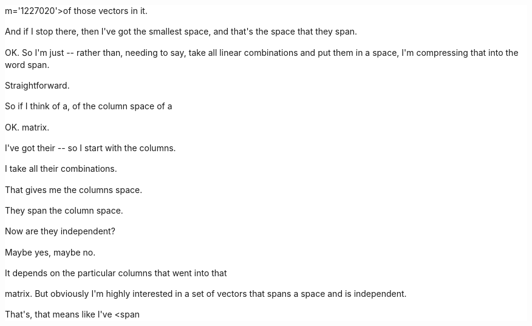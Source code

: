   m='1227020'>of</span> <span m='1227090'>those</span> <span
  m='1227330'>vectors</span> <span m='1227760'>in</span> <span
  m='1227910'>it.</span> </p><p><span m='1228730'>And</span> <span
  m='1229050'>if</span> <span m='1229170'>I</span> <span m='1229270'>stop</span>
  <span m='1229660'>there,</span> <span m='1230900'>then</span> <span
  m='1232380'>I've</span> <span m='1232830'>got</span> <span
  m='1233010'>the</span> <span m='1233110'>smallest</span> <span
  m='1233600'>space,</span> <span m='1234540'>and</span> <span
  m='1234980'>that's</span> <span m='1235330'>the</span> <span
  m='1235440'>space</span> <span m='1235950'>that</span> <span
  m='1236120'>they</span> <span m='1236280'>span.</span> </p><p><span
  m='1237490'>OK.</span> <span m='1237800'>So</span> <span
  m='1237940'>I'm</span> <span m='1238080'>just</span> <span
  m='1238510'>--</span> <span m='1239150'>rather</span> <span
  m='1239650'>than,</span> <span m='1240470'>needing</span> <span
  m='1241240'>to</span> <span m='1241380'>say,</span> <span
  m='1241820'>take</span> <span m='1242420'>all</span> <span
  m='1242930'>linear</span> <span m='1243370'>combinations</span> <span
  m='1244150'>and</span> <span m='1244320'>put</span> <span
  m='1244540'>them</span> <span m='1244700'>in</span> <span m='1244800'>a</span>
  <span m='1244880'>space,</span> <span m='1246200'>I'm</span> <span
  m='1247100'>compressing</span> <span m='1247780'>that</span> <span
  m='1248950'>into</span> <span m='1249650'>the</span> <span
  m='1249780'>word</span> <span m='1250270'>span.</span> </p><p><span
  m='1253400'>Straightforward.</span> </p><p><span m='1257520'>So</span> <span
  m='1257770'>if</span> <span m='1257910'>I</span> <span
  m='1258020'>think</span> <span m='1258310'>of</span> <span
  m='1258460'>a,</span> <span m='1258630'>of</span> <span m='1258890'>the</span>
  <span m='1259040'>column</span> <span m='1259490'>space</span> <span
  m='1259910'>of</span> <span m='1260020'>a</span> </p><p><span
  m='1260040'>OK.</span> <span m='1260100'>matrix.</span> </p><p><span
  m='1263890'>I've</span> <span m='1264030'>got</span> <span
  m='1264240'>their</span> <span m='1264390'>--</span> <span
  m='1264790'>so</span> <span m='1265290'>I</span> <span
  m='1265400'>start</span> <span m='1265680'>with</span> <span
  m='1265810'>the</span> <span m='1265900'>columns.</span> </p><p><span
  m='1267380'>I</span> <span m='1267520'>take</span> <span
  m='1267800'>all</span> <span m='1267960'>their</span> <span
  m='1268130'>combinations.</span> </p><p><span m='1268930'>That</span> <span
  m='1269140'>gives</span> <span m='1269340'>me</span> <span
  m='1269480'>the</span> <span m='1269620'>columns</span> <span
  m='1270020'>space.</span> </p><p><span m='1270760'>They</span> <span
  m='1270940'>span</span> <span m='1271560'>the</span> <span
  m='1271680'>column</span> <span m='1272120'>space.</span> </p><p><span
  m='1273440'>Now</span> <span m='1273850'>are</span> <span
  m='1274050'>they</span> <span m='1274240'>independent?</span> </p><p><span
  m='1276230'>Maybe</span> <span m='1276570'>yes,</span> <span
  m='1276920'>maybe</span> <span m='1277220'>no.</span> </p><p><span
  m='1279620'>It</span> <span m='1279750'>depends</span> <span
  m='1280200'>on</span> <span m='1280400'>the</span> <span
  m='1280940'>particular</span> <span m='1281720'>columns</span> <span
  m='1282210'>that</span> <span m='1282360'>went</span> <span
  m='1282570'>into</span> <span m='1282810'>that</span> </p><p><span
  m='1283060'>matrix.</span> <span m='1284470'>But</span> <span
  m='1285860'>obviously</span> <span m='1286820'>I'm</span> <span
  m='1287200'>highly</span> <span m='1287970'>interested</span> <span
  m='1288630'>in</span> <span m='1288980'>a</span> <span m='1289180'>set</span>
  <span m='1289700'>of</span> <span m='1289870'>vectors</span> <span
  m='1291310'>that</span> <span m='1292160'>spans</span> <span
  m='1292680'>a</span> <span m='1292790'>space</span> <span
  m='1293890'>and</span> <span m='1294380'>is</span> <span
  m='1294710'>independent.</span> </p><p><span m='1296870'>That's,</span> <span
  m='1297390'>that</span> <span m='1297770'>means</span> <span
  m='1298000'>like</span> <span m='1298230'>I've</span> <span